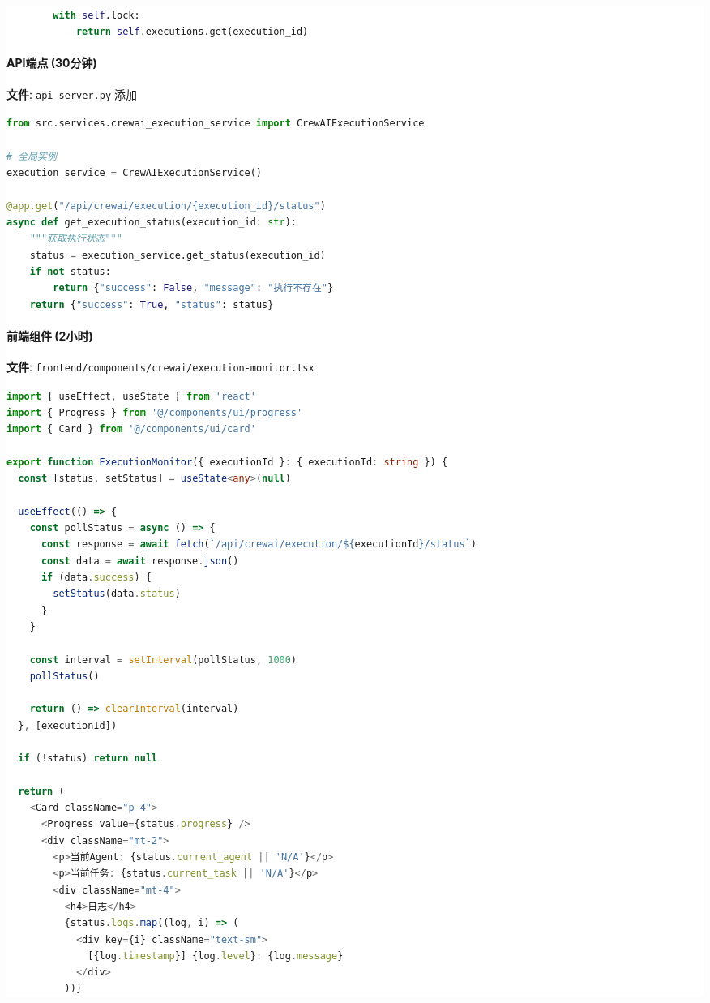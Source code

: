 ```python
        with self.lock:
            return self.executions.get(execution_id)
```

#### API端点 (30分钟)

**文件**: `api_server.py` 添加

```python
from src.services.crewai_execution_service import CrewAIExecutionService

# 全局实例
execution_service = CrewAIExecutionService()

@app.get("/api/crewai/execution/{execution_id}/status")
async def get_execution_status(execution_id: str):
    """获取执行状态"""
    status = execution_service.get_status(execution_id)
    if not status:
        return {"success": False, "message": "执行不存在"}
    return {"success": True, "status": status}
```

#### 前端组件 (2小时)

**文件**: `frontend/components/crewai/execution-monitor.tsx`

```typescript
import { useEffect, useState } from 'react'
import { Progress } from '@/components/ui/progress'
import { Card } from '@/components/ui/card'

export function ExecutionMonitor({ executionId }: { executionId: string }) {
  const [status, setStatus] = useState<any>(null)
  
  useEffect(() => {
    const pollStatus = async () => {
      const response = await fetch(`/api/crewai/execution/${executionId}/status`)
      const data = await response.json()
      if (data.success) {
        setStatus(data.status)
      }
    }
    
    const interval = setInterval(pollStatus, 1000)
    pollStatus()
    
    return () => clearInterval(interval)
  }, [executionId])
  
  if (!status) return null
  
  return (
    <Card className="p-4">
      <Progress value={status.progress} />
      <div className="mt-2">
        <p>当前Agent: {status.current_agent || 'N/A'}</p>
        <p>当前任务: {status.current_task || 'N/A'}</p>
        <div className="mt-4">
          <h4>日志</h4>
          {status.logs.map((log, i) => (
            <div key={i} className="text-sm">
              [{log.timestamp}] {log.level}: {log.message}
            </div>
          ))}
```